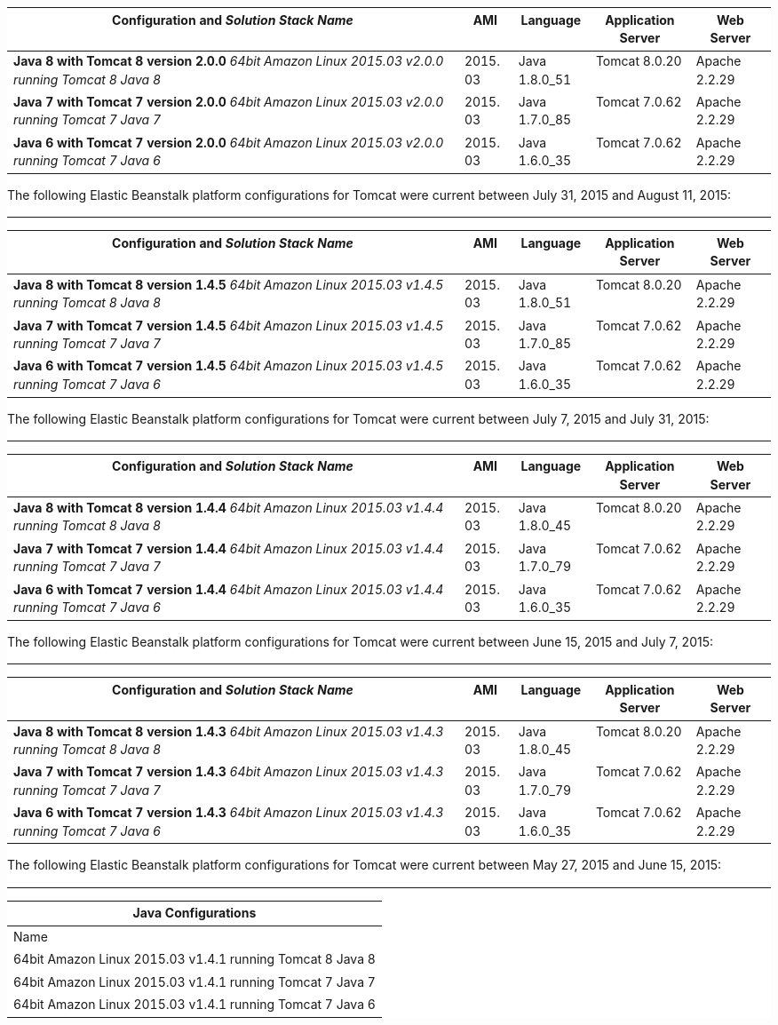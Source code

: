 | Configuration and *Solution Stack Name* | AMI | Language | Application Server | Web Server | 
| --- | --- | --- | --- | --- | 
| **Java 8 with Tomcat 8 version 2\.0\.0** *64bit Amazon Linux 2015\.03 v2\.0\.0 running Tomcat 8 Java 8* |  2015\.03  |  Java 1\.8\.0\_51  |  Tomcat 8\.0\.20  |  Apache 2\.2\.29  | 
|  **Java 7 with Tomcat 7 version 2\.0\.0** *64bit Amazon Linux 2015\.03 v2\.0\.0 running Tomcat 7 Java 7*  |  2015\.03  |  Java 1\.7\.0\_85  |  Tomcat 7\.0\.62  |  Apache 2\.2\.29  | 
|  **Java 6 with Tomcat 7 version 2\.0\.0** *64bit Amazon Linux 2015\.03 v2\.0\.0 running Tomcat 7 Java 6*  |  2015\.03  |  Java 1\.6\.0\_35  |  Tomcat 7\.0\.62  |  Apache 2\.2\.29  | 

The following Elastic Beanstalk platform configurations for Tomcat were current between July 31, 2015 and August 11, 2015:


****  

| Configuration and *Solution Stack Name* | AMI | Language | Application Server | Web Server | 
| --- | --- | --- | --- | --- | 
| **Java 8 with Tomcat 8 version 1\.4\.5** *64bit Amazon Linux 2015\.03 v1\.4\.5 running Tomcat 8 Java 8* |  2015\.03  |  Java 1\.8\.0\_51  |  Tomcat 8\.0\.20  |  Apache 2\.2\.29  | 
|  **Java 7 with Tomcat 7 version 1\.4\.5** *64bit Amazon Linux 2015\.03 v1\.4\.5 running Tomcat 7 Java 7*  |  2015\.03  |  Java 1\.7\.0\_85  |  Tomcat 7\.0\.62  |  Apache 2\.2\.29  | 
|  **Java 6 with Tomcat 7 version 1\.4\.5** *64bit Amazon Linux 2015\.03 v1\.4\.5 running Tomcat 7 Java 6*  |  2015\.03  |  Java 1\.6\.0\_35  |  Tomcat 7\.0\.62  |  Apache 2\.2\.29  | 

The following Elastic Beanstalk platform configurations for Tomcat were current between July 7, 2015 and July 31, 2015:


****  

| Configuration and *Solution Stack Name* | AMI | Language | Application Server | Web Server | 
| --- | --- | --- | --- | --- | 
|  **Java 8 with Tomcat 8 version 1\.4\.4** *64bit Amazon Linux 2015\.03 v1\.4\.4 running Tomcat 8 Java 8*  |  2015\.03  |  Java 1\.8\.0\_45  |  Tomcat 8\.0\.20  |  Apache 2\.2\.29  | 
|  **Java 7 with Tomcat 7 version 1\.4\.4** *64bit Amazon Linux 2015\.03 v1\.4\.4 running Tomcat 7 Java 7*  |  2015\.03  |  Java 1\.7\.0\_79  |  Tomcat 7\.0\.62  |  Apache 2\.2\.29  | 
|  **Java 6 with Tomcat 7 version 1\.4\.4** *64bit Amazon Linux 2015\.03 v1\.4\.4 running Tomcat 7 Java 6*  |  2015\.03  |  Java 1\.6\.0\_35  |  Tomcat 7\.0\.62  |  Apache 2\.2\.29  | 

The following Elastic Beanstalk platform configurations for Tomcat were current between June 15, 2015 and July 7, 2015: 


****  

| Configuration and *Solution Stack Name* | AMI | Language | Application Server | Web Server | 
| --- | --- | --- | --- | --- | 
|  **Java 8 with Tomcat 8 version 1\.4\.3** *64bit Amazon Linux 2015\.03 v1\.4\.3 running Tomcat 8 Java 8*  |  2015\.03  |  Java 1\.8\.0\_45  |  Tomcat 8\.0\.20  |  Apache 2\.2\.29  | 
|  **Java 7 with Tomcat 7 version 1\.4\.3** *64bit Amazon Linux 2015\.03 v1\.4\.3 running Tomcat 7 Java 7*  |  2015\.03  |  Java 1\.7\.0\_79  |  Tomcat 7\.0\.62  |  Apache 2\.2\.29  | 
|  **Java 6 with Tomcat 7 version 1\.4\.3** *64bit Amazon Linux 2015\.03 v1\.4\.3 running Tomcat 7 Java 6*  |  2015\.03  |  Java 1\.6\.0\_35  |  Tomcat 7\.0\.62  |  Apache 2\.2\.29  | 

The following Elastic Beanstalk platform configurations for Tomcat were current between May 27, 2015 and June 15, 2015:


****  

|  **Java Configurations**  | 
| --- | 
| Name | AMI | Language | Application Server | Web Server | 
|  64bit Amazon Linux 2015\.03 v1\.4\.1 running Tomcat 8 Java 8  |  2015\.03  |  Java 1\.8\.0\_31  |  Tomcat 8\.0\.20  |  Apache 2\.2\.29  | 
|  64bit Amazon Linux 2015\.03 v1\.4\.1 running Tomcat 7 Java 7  |  2015\.03  |  Java 1\.7\.0\_75  |  Tomcat 7\.0\.59  |  Apache 2\.2\.29  | 
|  64bit Amazon Linux 2015\.03 v1\.4\.1 running Tomcat 7 Java 6  |  2015\.03  |  Java 1\.6\.0\_34  |  Tomcat 7\.0\.59  |  Apache 2\.2\.29  | 
